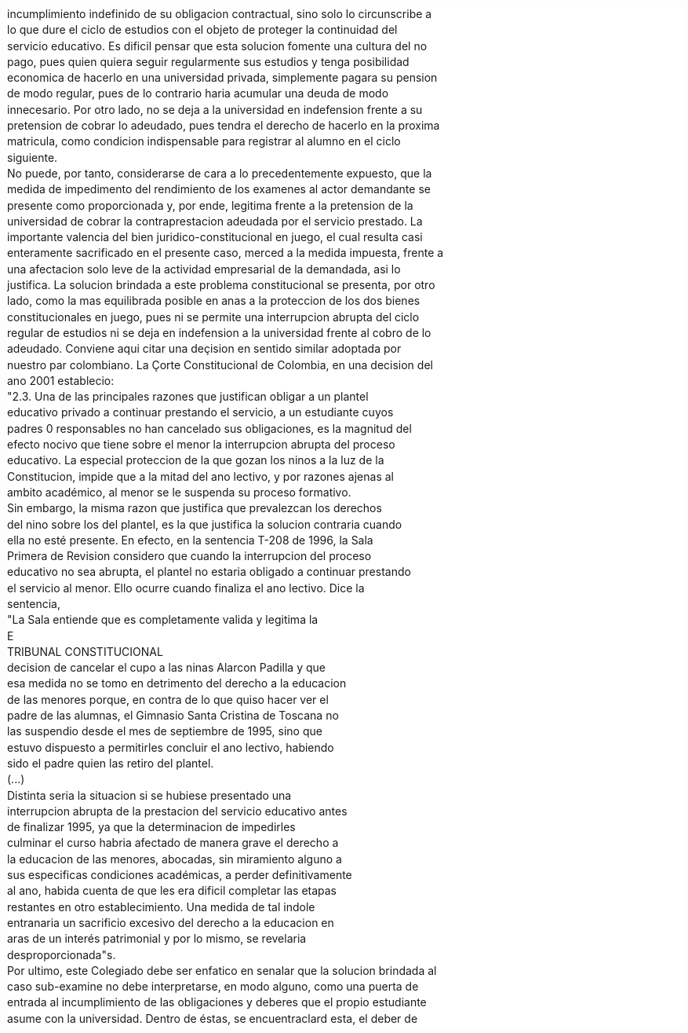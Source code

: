 incumplimiento indefinido de su obligacion contractual, sino solo lo circunscribe a  
lo que dure el ciclo de estudios con el objeto de proteger la continuidad del  
servicio educativo. Es dificil pensar que esta solucion fomente una cultura del no  
pago, pues quien quiera seguir regularmente sus estudios y tenga posibilidad  
economica de hacerlo en una universidad privada, simplemente pagara su pension  
de modo regular, pues de lo contrario haria acumular una deuda de modo  
innecesario. Por otro lado, no se deja a la universidad en indefension frente a su  
pretension de cobrar lo adeudado, pues tendra el derecho de hacerlo en la proxima  
matricula, como condicion indispensable para registrar al alumno en el ciclo  
siguiente.  
No puede, por tanto, considerarse de cara a lo precedentemente expuesto, que la  
medida de impedimento del rendimiento de los examenes al actor demandante se  
presente como proporcionada y, por ende, legitima frente a la pretension de la  
universidad de cobrar la contraprestacion adeudada por el servicio prestado. La  
importante valencia del bien juridico-constitucional en juego, el cual resulta casi  
enteramente sacrificado en el presente caso, merced a la medida impuesta, frente a  
una afectacion solo leve de la actividad empresarial de la demandada, asi lo  
justifica. La solucion brindada a este problema constitucional se presenta, por otro  
lado, como la mas equilibrada posible en anas a la proteccion de los dos bienes  
constitucionales en juego, pues ni se permite una interrupcion abrupta del ciclo  
regular de estudios ni se deja en indefension a la universidad frente al cobro de lo  
adeudado. Conviene aqui citar una deçision en sentido similar adoptada por  
nuestro par colombiano. La Çorte Constitucional de Colombia, en una decision del  
ano 2001 establecio:  
"2.3. Una de las principales razones que justifican obligar a un plantel  
educativo privado a continuar prestando el servicio, a un estudiante cuyos  
padres 0 responsables no han cancelado sus obligaciones, es la magnitud del  
efecto nocivo que tiene sobre el menor la interrupcion abrupta del proceso  
educativo. La especial proteccion de la que gozan los ninos a la luz de la  
Constitucion, impide que a la mitad del ano lectivo, y por razones ajenas al  
ambito académico, al menor se le suspenda su proceso formativo.  
Sin embargo, la misma razon que justifica que prevalezcan los derechos  
del nino sobre los del plantel, es la que justifica la solucion contraria cuando  
ella no esté presente. En efecto, en la sentencia T-208 de 1996, la Sala  
Primera de Revision considero que cuando la interrupcion del proceso  
educativo no sea abrupta, el plantel no estaria obligado a continuar prestando  
el servicio al menor. Ello ocurre cuando finaliza el ano lectivo. Dice la  
sentencia,  
"La Sala entiende que es completamente valida y legitima la  
E  
TRIBUNAL CONSTITUCIONAL  
decision de cancelar el cupo a las ninas Alarcon Padilla y que  
esa medida no se tomo en detrimento del derecho a la educacion  
de las menores porque, en contra de lo que quiso hacer ver el  
padre de las alumnas, el Gimnasio Santa Cristina de Toscana no  
las suspendio desde el mes de septiembre de 1995, sino que  
estuvo dispuesto a permitirles concluir el ano lectivo, habiendo  
sido el padre quien las retiro del plantel.  
(...)  
Distinta seria la situacion si se hubiese presentado una  
interrupcion abrupta de la prestacion del servicio educativo antes  
de finalizar 1995, ya que la determinacion de impedirles  
culminar el curso habria afectado de manera grave el derecho a  
la educacion de las menores, abocadas, sin miramiento alguno a  
sus especificas condiciones académicas, a perder definitivamente  
al ano, habida cuenta de que les era dificil completar las etapas  
restantes en otro establecimiento. Una medida de tal indole  
entranaria un sacrificio excesivo del derecho a la educacion en  
aras de un interés patrimonial y por lo mismo, se revelaria  
desproporcionada"s.  
Por ultimo, este Colegiado debe ser enfatico en senalar que la solucion brindada al  
caso sub-examine no debe interpretarse, en modo alguno, como una puerta de  
entrada al incumplimiento de las obligaciones y deberes que el propio estudiante  
asume con la universidad. Dentro de éstas, se encuentraclard esta, el deber de  